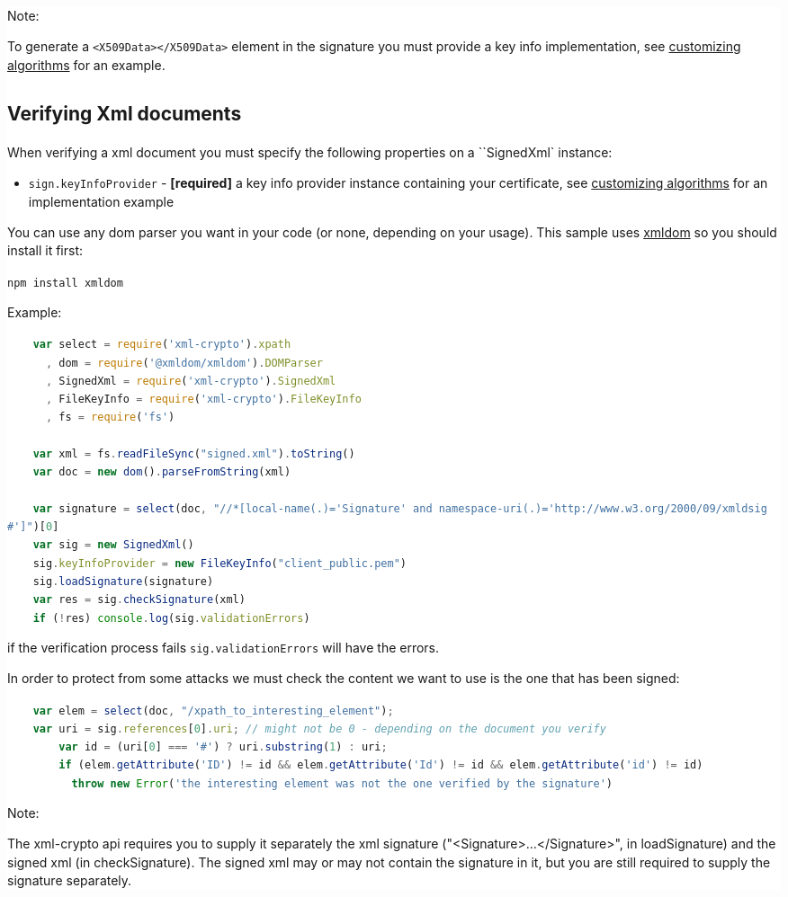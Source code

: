 Note:

To generate a `<X509Data></X509Data>` element in the signature you must provide a key info implementation, see [customizing algorithms](#customizing-algorithms) for an example.

## Verifying Xml documents

When verifying a xml document you must specify the following properties on a ``SignedXml` instance:

- `sign.keyInfoProvider` - **[required]** a key info provider instance containing your certificate, see [customizing algorithms](#customizing-algorithms) for an implementation example

You can use any dom parser you want in your code (or none, depending on your usage). This sample uses [xmldom](https://github.com/jindw/xmldom) so you should install it first:

    npm install xmldom

Example:

`````javascript
	var select = require('xml-crypto').xpath
	  , dom = require('@xmldom/xmldom').DOMParser
	  , SignedXml = require('xml-crypto').SignedXml
	  , FileKeyInfo = require('xml-crypto').FileKeyInfo  
	  , fs = require('fs')

	var xml = fs.readFileSync("signed.xml").toString()
	var doc = new dom().parseFromString(xml)    

	var signature = select(doc, "//*[local-name(.)='Signature' and namespace-uri(.)='http://www.w3.org/2000/09/xmldsig#']")[0]
	var sig = new SignedXml()
	sig.keyInfoProvider = new FileKeyInfo("client_public.pem")
	sig.loadSignature(signature)
	var res = sig.checkSignature(xml)
	if (!res) console.log(sig.validationErrors)	
`````

if the verification process fails `sig.validationErrors` will have the errors.

In order to protect from some attacks we must check the content we want to use is the one that has been signed:
`````javascript
	var elem = select(doc, "/xpath_to_interesting_element");
	var uri = sig.references[0].uri; // might not be 0 - depending on the document you verify
        var id = (uri[0] === '#') ? uri.substring(1) : uri;
        if (elem.getAttribute('ID') != id && elem.getAttribute('Id') != id && elem.getAttribute('id') != id)
          throw new Error('the interesting element was not the one verified by the signature')
`````

Note:

The xml-crypto api requires you to supply it separately the xml signature ("&lt;Signature&gt;...&lt;/Signature&gt;", in loadSignature) and the signed xml (in checkSignature). The signed xml may or may not contain the signature in it, but you are still required to supply the signature separately.

